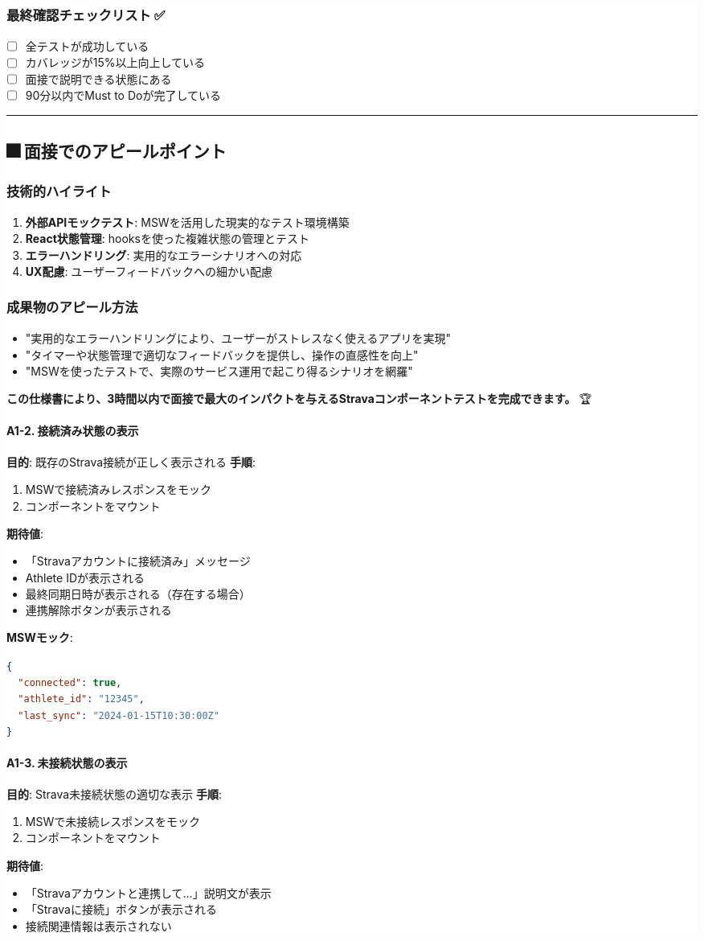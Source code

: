 ### 最終確認チェックリスト ✅
- [ ] 全テストが成功している
- [ ] カバレッジが15%以上向上している
- [ ] 面接で説明できる状態にある
- [ ] 90分以内でMust to Doが完了している

---

## 🎆 面接でのアピールポイント

### 技術的ハイライト
1. **外部APIモックテスト**: MSWを活用した現実的なテスト環境構築
2. **React状態管理**: hooksを使った複雑状態の管理とテスト
3. **エラーハンドリング**: 実用的なエラーシナリオへの対応
4. **UX配慮**: ユーザーフィードバックへの細かい配慮

### 成果物のアピール方法
- "実用的なエラーハンドリングにより、ユーザーがストレスなく使えるアプリを実現"
- "タイマーや状態管理で適切なフィードバックを提供し、操作の直感性を向上"
- "MSWを使ったテストで、実際のサービス運用で起こり得るシナリオを網羅"

**この仕様書により、3時間以内で面接で最大のインパクトを与えるStravaコンポーネントテストを完成できます。** 🏆

#### A1-2. 接続済み状態の表示
**目的**: 既存のStrava接続が正しく表示される
**手順**:
1. MSWで接続済みレスポンスをモック
2. コンポーネントをマウント

**期待値**:
- 「Stravaアカウントに接続済み」メッセージ
- Athlete IDが表示される
- 最終同期日時が表示される（存在する場合）
- 連携解除ボタンが表示される

**MSWモック**:
```json
{
  "connected": true,
  "athlete_id": "12345",
  "last_sync": "2024-01-15T10:30:00Z"
}
```

#### A1-3. 未接続状態の表示
**目的**: Strava未接続状態の適切な表示
**手順**:
1. MSWで未接続レスポンスをモック
2. コンポーネントをマウント

**期待値**:
- 「Stravaアカウントと連携して...」説明文が表示
- 「Stravaに接続」ボタンが表示される
- 接続関連情報は表示されない
